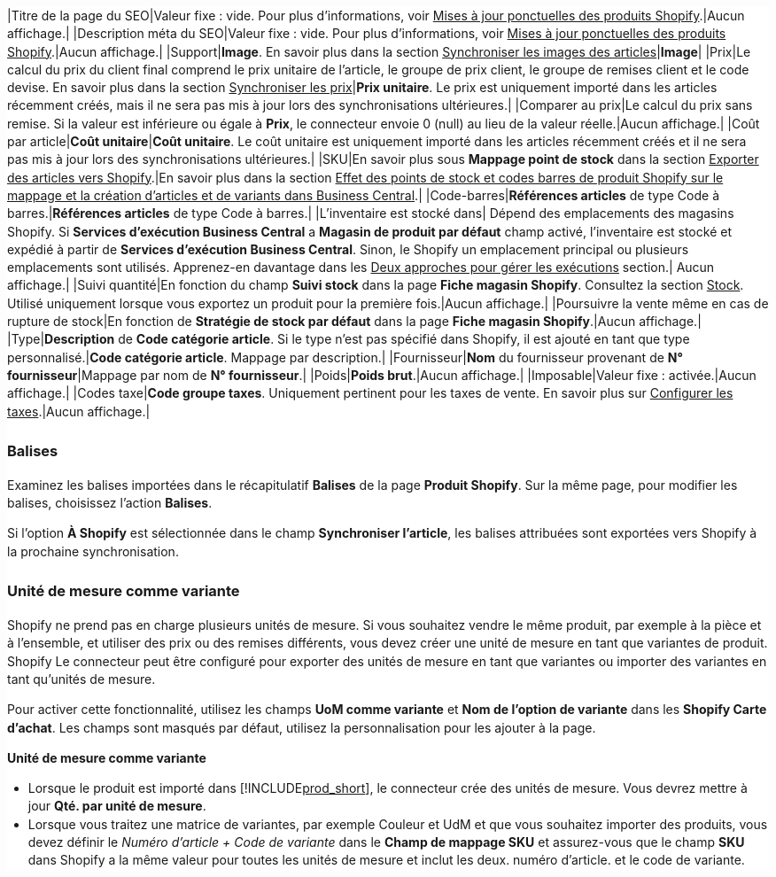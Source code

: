 |Titre de la page du SEO|Valeur fixe : vide. Pour plus d’informations, voir [Mises à jour ponctuelles des produits Shopify](synchronize-items.md#ad-hoc-updates-of-shopify-products).|Aucun affichage.|
|Description méta du SEO|Valeur fixe : vide. Pour plus d’informations, voir [Mises à jour ponctuelles des produits Shopify](synchronize-items.md#ad-hoc-updates-of-shopify-products).|Aucun affichage.|
|Support|**Image**. En savoir plus dans la section [Synchroniser les images des articles](synchronize-items.md#sync-item-images)|**Image**|
|Prix|Le calcul du prix du client final comprend le prix unitaire de l’article, le groupe de prix client, le groupe de remises client et le code devise. En savoir plus dans la section [Synchroniser les prix](synchronize-items.md#sync-prices-with-shopify)|**Prix unitaire**. Le prix est uniquement importé dans les articles récemment créés, mais il ne sera pas mis à jour lors des synchronisations ultérieures.|
|Comparer au prix|Le calcul du prix sans remise. Si la valeur est inférieure ou égale à **Prix**, le connecteur envoie 0 (null) au lieu de la valeur réelle.|Aucun affichage.|
|Coût par article|**Coût unitaire**|**Coût unitaire**. Le coût unitaire est uniquement importé dans les articles récemment créés et il ne sera pas mis à jour lors des synchronisations ultérieures.|
|SKU|En savoir plus sous **Mappage point de stock** dans la section [Exporter des articles vers Shopify](synchronize-items.md#export-items-to-shopify).|En savoir plus dans la section [Effet des points de stock et codes barres de produit Shopify sur le mappage et la création d’articles et de variants dans Business Central](synchronize-items.md#effect-of-shopify-product-skus-and-barcodes-on-mapping-and-creating-items-and-variants-in-business-central).|
|Code-barres|**Références articles** de type Code à barres.|**Références articles** de type Code à barres.|
|L’inventaire est stocké dans| Dépend des emplacements des magasins Shopify. Si **Services d’exécution Business Central** a **Magasin de produit par défaut** champ activé, l’inventaire est stocké et expédié à partir de **Services d’exécution Business Central**. Sinon, le Shopify un emplacement principal ou plusieurs emplacements sont utilisés. Apprenez-en davantage dans les [Deux approches pour gérer les exécutions](synchronize-items.md#two-approaches-to-manage-fulfillments) section.| Aucun affichage.|
|Suivi quantité|En fonction du champ **Suivi stock** dans la page **Fiche magasin Shopify**. Consultez la section [Stock](synchronize-items.md#sync-inventory-to-shopify). Utilisé uniquement lorsque vous exportez un produit pour la première fois.|Aucun affichage.|
|Poursuivre la vente même en cas de rupture de stock|En fonction de **Stratégie de stock par défaut** dans la page **Fiche magasin Shopify**.|Aucun affichage.|
|Type|**Description** de **Code catégorie article**. Si le type n’est pas spécifié dans Shopify, il est ajouté en tant que type personnalisé.|**Code catégorie article**. Mappage par description.|
|Fournisseur|**Nom** du fournisseur provenant de **N° fournisseur**|Mappage par nom de **N° fournisseur**.|
|Poids|**Poids brut**.|Aucun affichage.|
|Imposable|Valeur fixe : activée.|Aucun affichage.|
|Codes taxe|**Code groupe taxes**. Uniquement pertinent pour les taxes de vente. En savoir plus sur [Configurer les taxes](setup-taxes.md).|Aucun affichage.|

### <a name="tags"></a>Balises

Examinez les balises importées dans le récapitulatif **Balises** de la page **Produit Shopify**. Sur la même page, pour modifier les balises, choisissez l’action **Balises**.

Si l’option **À Shopify** est sélectionnée dans le champ **Synchroniser l’article**, les balises attribuées sont exportées vers Shopify à la prochaine synchronisation.

### <a name="unit-of-measure-as-variant"></a>Unité de mesure comme variante

Shopify ne prend pas en charge plusieurs unités de mesure. Si vous souhaitez vendre le même produit, par exemple à la pièce et à l’ensemble, et utiliser des prix ou des remises différents, vous devez créer une unité de mesure en tant que variantes de produit.
Shopify Le connecteur peut être configuré pour exporter des unités de mesure en tant que variantes ou importer des variantes en tant qu’unités de mesure.

Pour activer cette fonctionnalité, utilisez les champs **UoM comme variante** et **Nom de l’option de variante** dans les **Shopify Carte d’achat**. Les champs sont masqués par défaut, utilisez la personnalisation pour les ajouter à la page.

**Unité de mesure comme variante**

* Lorsque le produit est importé dans [!INCLUDE[prod_short](../includes/prod_short.md)], le connecteur crée des unités de mesure. Vous devrez mettre à jour **Qté. par unité de mesure**.
* Lorsque vous traitez une matrice de variantes, par exemple Couleur et UdM et que vous souhaitez importer des produits, vous devez définir le *Numéro d’article + Code de variante* dans le **Champ de mappage SKU** et assurez-vous que le champ **SKU** dans Shopify a la même valeur pour toutes les unités de mesure et inclut les deux. numéro d’article. et le code de variante.